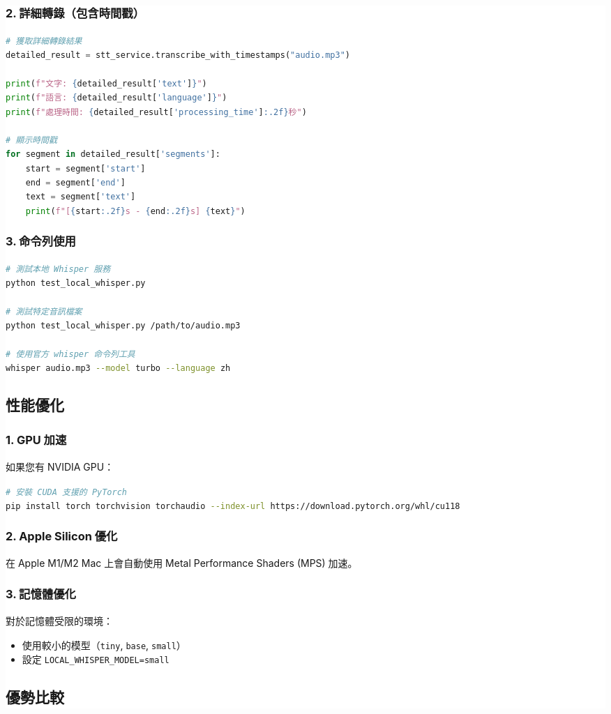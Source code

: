 ### 2. 詳細轉錄（包含時間戳）

```python
# 獲取詳細轉錄結果
detailed_result = stt_service.transcribe_with_timestamps("audio.mp3")

print(f"文字: {detailed_result['text']}")
print(f"語言: {detailed_result['language']}")
print(f"處理時間: {detailed_result['processing_time']:.2f}秒")

# 顯示時間戳
for segment in detailed_result['segments']:
    start = segment['start']
    end = segment['end']
    text = segment['text']
    print(f"[{start:.2f}s - {end:.2f}s] {text}")
```

### 3. 命令列使用

```bash
# 測試本地 Whisper 服務
python test_local_whisper.py

# 測試特定音訊檔案
python test_local_whisper.py /path/to/audio.mp3

# 使用官方 whisper 命令列工具
whisper audio.mp3 --model turbo --language zh
```

## 性能優化

### 1. GPU 加速

如果您有 NVIDIA GPU：

```bash
# 安裝 CUDA 支援的 PyTorch
pip install torch torchvision torchaudio --index-url https://download.pytorch.org/whl/cu118
```

### 2. Apple Silicon 優化

在 Apple M1/M2 Mac 上會自動使用 Metal Performance Shaders (MPS) 加速。

### 3. 記憶體優化

對於記憶體受限的環境：
- 使用較小的模型（`tiny`, `base`, `small`）
- 設定 `LOCAL_WHISPER_MODEL=small`

## 優勢比較
